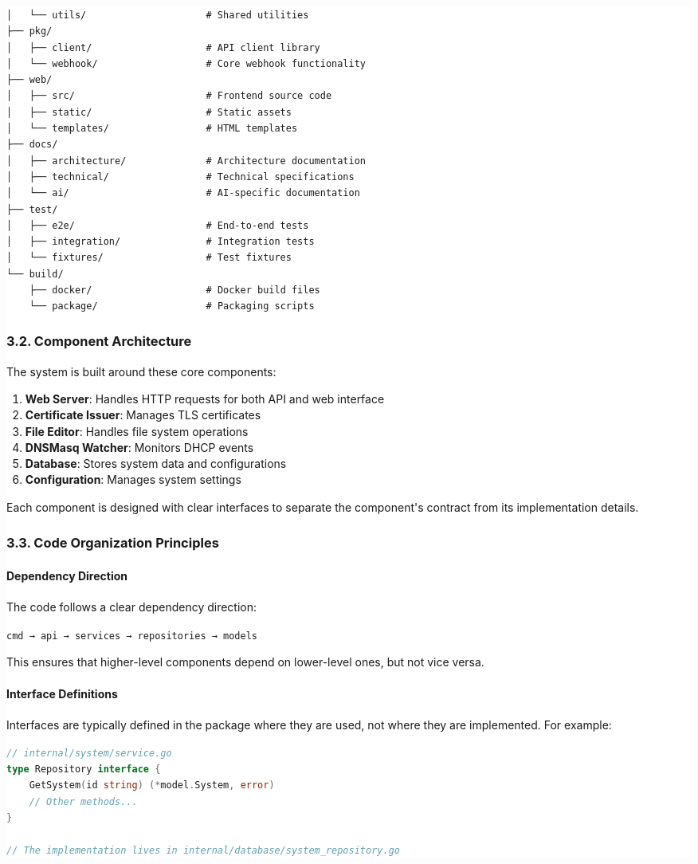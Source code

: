 ```
│   └── utils/                     # Shared utilities
├── pkg/
│   ├── client/                    # API client library
│   └── webhook/                   # Core webhook functionality
├── web/
│   ├── src/                       # Frontend source code
│   ├── static/                    # Static assets
│   └── templates/                 # HTML templates
├── docs/
│   ├── architecture/              # Architecture documentation
│   ├── technical/                 # Technical specifications
│   └── ai/                        # AI-specific documentation
├── test/
│   ├── e2e/                       # End-to-end tests
│   ├── integration/               # Integration tests
│   └── fixtures/                  # Test fixtures
└── build/
    ├── docker/                    # Docker build files
    └── package/                   # Packaging scripts
```

### 3.2. Component Architecture

The system is built around these core components:

1. **Web Server**: Handles HTTP requests for both API and web interface
2. **Certificate Issuer**: Manages TLS certificates
3. **File Editor**: Handles file system operations
4. **DNSMasq Watcher**: Monitors DHCP events
5. **Database**: Stores system data and configurations
6. **Configuration**: Manages system settings

Each component is designed with clear interfaces to separate the component's
contract from its implementation details.

### 3.3. Code Organization Principles

#### Dependency Direction

The code follows a clear dependency direction:

```
cmd → api → services → repositories → models
```

This ensures that higher-level components depend on lower-level ones, but not
vice versa.

#### Interface Definitions

Interfaces are typically defined in the package where they are used, not where
they are implemented. For example:

```go
// internal/system/service.go
type Repository interface {
    GetSystem(id string) (*model.System, error)
    // Other methods...
}

// The implementation lives in internal/database/system_repository.go
```
